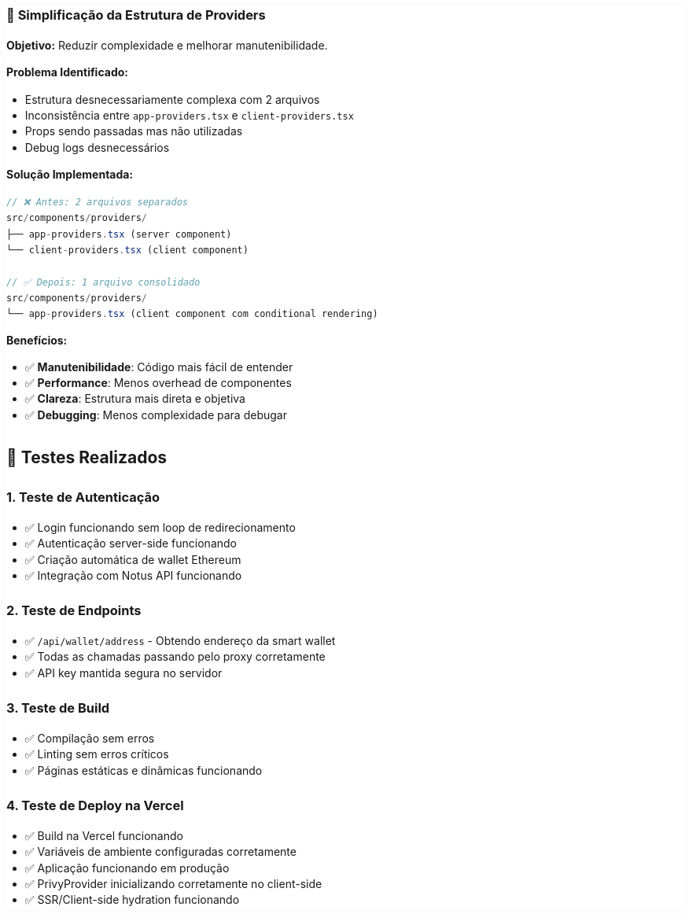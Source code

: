 ### 🔧 **Simplificação da Estrutura de Providers**
**Objetivo:** Reduzir complexidade e melhorar manutenibilidade.

**Problema Identificado:**
- Estrutura desnecessariamente complexa com 2 arquivos
- Inconsistência entre `app-providers.tsx` e `client-providers.tsx`
- Props sendo passadas mas não utilizadas
- Debug logs desnecessários

**Solução Implementada:**
```typescript
// ❌ Antes: 2 arquivos separados
src/components/providers/
├── app-providers.tsx (server component)
└── client-providers.tsx (client component)

// ✅ Depois: 1 arquivo consolidado
src/components/providers/
└── app-providers.tsx (client component com conditional rendering)
```

**Benefícios:**
- ✅ **Manutenibilidade**: Código mais fácil de entender
- ✅ **Performance**: Menos overhead de componentes
- ✅ **Clareza**: Estrutura mais direta e objetiva
- ✅ **Debugging**: Menos complexidade para debugar

## 🧪 **Testes Realizados**

### **1. Teste de Autenticação**
- ✅ Login funcionando sem loop de redirecionamento
- ✅ Autenticação server-side funcionando
- ✅ Criação automática de wallet Ethereum
- ✅ Integração com Notus API funcionando

### **2. Teste de Endpoints**
- ✅ `/api/wallet/address` - Obtendo endereço da smart wallet
- ✅ Todas as chamadas passando pelo proxy corretamente
- ✅ API key mantida segura no servidor

### **3. Teste de Build**
- ✅ Compilação sem erros
- ✅ Linting sem erros críticos
- ✅ Páginas estáticas e dinâmicas funcionando

### **4. Teste de Deploy na Vercel**
- ✅ Build na Vercel funcionando
- ✅ Variáveis de ambiente configuradas corretamente
- ✅ Aplicação funcionando em produção
- ✅ PrivyProvider inicializando corretamente no client-side
- ✅ SSR/Client-side hydration funcionando
